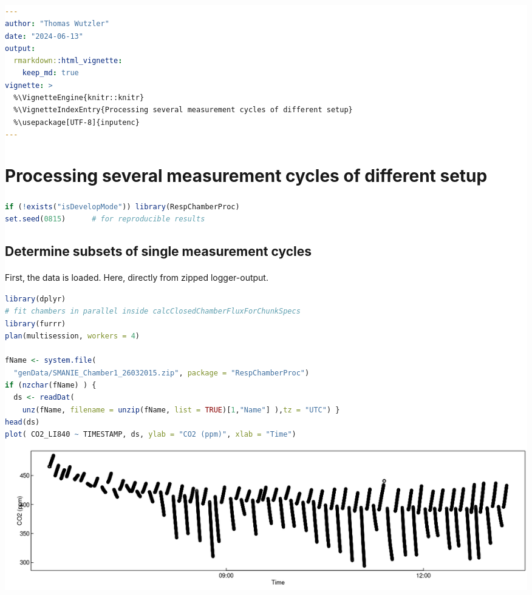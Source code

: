 ```yaml
---
author: "Thomas Wutzler"
date: "2024-06-13"
output: 
  rmarkdown::html_vignette:
    keep_md: true
vignette: >
  %\VignetteEngine{knitr::knitr}
  %\VignetteIndexEntry{Processing several measurement cycles of different setup}
  %\usepackage[UTF-8]{inputenc}
---
```





Processing several measurement cycles of different setup
========================================================



```r
if (!exists("isDevelopMode")) library(RespChamberProc)
set.seed(0815)      # for reproducible results
```

Determine subsets of single measurement cycles
----------------------------------------------

First, the data is loaded. Here, directly from zipped logger-output.

```r
library(dplyr)
# fit chambers in parallel inside calcClosedChamberFluxForChunkSpecs
library(furrr)
plan(multisession, workers = 4) 

fName <- system.file(
  "genData/SMANIE_Chamber1_26032015.zip", package = "RespChamberProc")
if (nzchar(fName) ) { 
  ds <- readDat(
    unz(fName, filename = unzip(fName, list = TRUE)[1,"Name"] ),tz = "UTC") }
head(ds)
plot( CO2_LI840 ~ TIMESTAMP, ds, ylab = "CO2 (ppm)", xlab = "Time")
```

![](switchingChambers_files/figure-html/concAllPlot-1.png)
